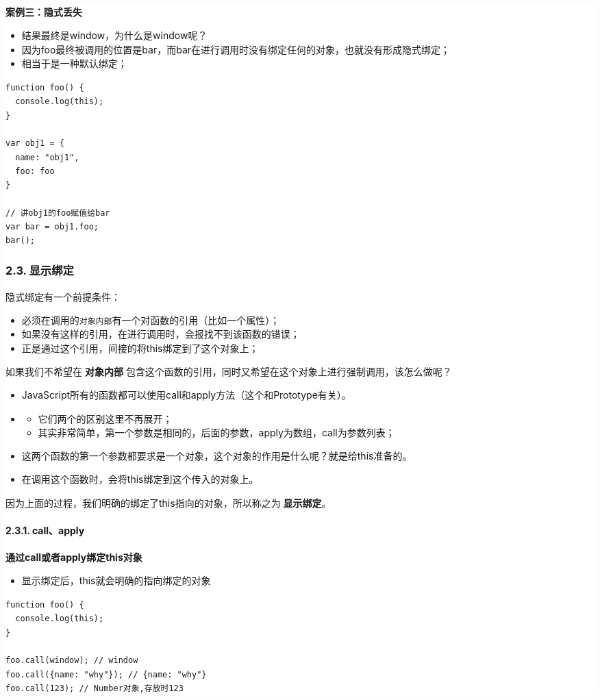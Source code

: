 **案例三：隐式丢失**

- 结果最终是window，为什么是window呢？
- 因为foo最终被调用的位置是bar，而bar在进行调用时没有绑定任何的对象，也就没有形成隐式绑定；
- 相当于是一种默认绑定；

```
function foo() {
  console.log(this);
}

var obj1 = {
  name: "obj1",
  foo: foo
}

// 讲obj1的foo赋值给bar
var bar = obj1.foo;
bar();
```

### 2.3. 显示绑定

隐式绑定有一个前提条件：

- 必须在调用的`对象内部`有一个对函数的引用（比如一个属性）；
- 如果没有这样的引用，在进行调用时，会报找不到该函数的错误；
- 正是通过这个引用，间接的将this绑定到了这个对象上；

如果我们不希望在 **对象内部** 包含这个函数的引用，同时又希望在这个对象上进行强制调用，该怎么做呢？

- JavaScript所有的函数都可以使用call和apply方法（这个和Prototype有关）。

- - 它们两个的区别这里不再展开；
  - 其实非常简单，第一个参数是相同的，后面的参数，apply为数组，call为参数列表；

- 这两个函数的第一个参数都要求是一个对象，这个对象的作用是什么呢？就是给this准备的。

- 在调用这个函数时，会将this绑定到这个传入的对象上。

因为上面的过程，我们明确的绑定了this指向的对象，所以称之为 **显示绑定**。

#### 2.3.1. call、apply

**通过call或者apply绑定this对象**

- 显示绑定后，this就会明确的指向绑定的对象

```
function foo() {
  console.log(this);
}

foo.call(window); // window
foo.call({name: "why"}); // {name: "why"}
foo.call(123); // Number对象,存放时123
```
